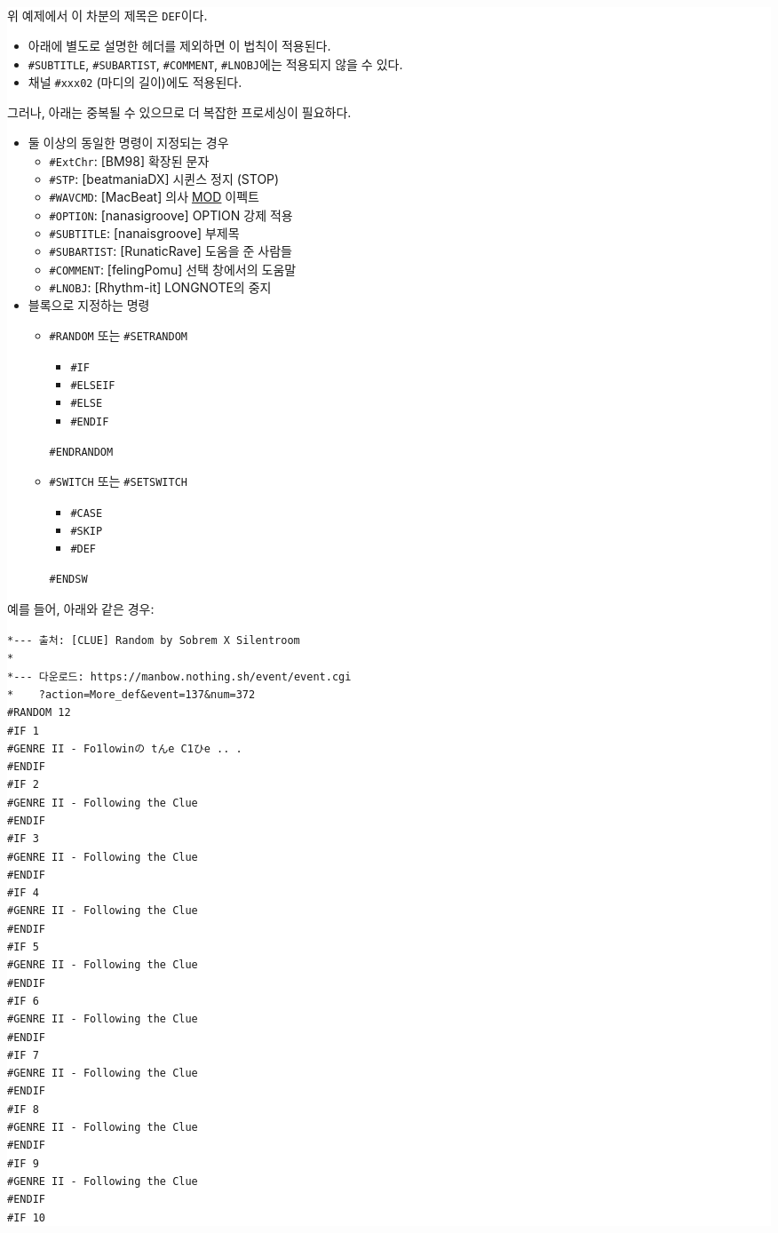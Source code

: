 위 예제에서 이 차분의 제목은 `DEF`이다.
- 아래에 별도로 설명한 헤더를 제외하면 이 법칙이 적용된다.
- `#SUBTITLE`, `#SUBARTIST`, `#COMMENT`, `#LNOBJ`에는 적용되지 않을 수 있다.
- 채널 `#xxx02` (마디의 길이)에도 적용된다.

그러나, 아래는 중복될 수 있으므로 더 복잡한 프로세싱이 필요하다.
- 둘 이상의 동일한 명령이 지정되는 경우
  - `#ExtChr`: [BM98] 확장된 문자
  - `#STP`: [beatmaniaDX] 시퀸스 정지 (STOP)
  - `#WAVCMD`: [MacBeat] 의사 [MOD](https://en.wikipedia.org/wiki/MOD_%28file_format%29 "Wikipedia: MOD (file format)") 이펙트
  - `#OPTION`: [nanasigroove] OPTION 강제 적용
  - `#SUBTITLE`: [nanaisgroove] 부제목
  - `#SUBARTIST`: [RunaticRave] 도움을 준 사람들
  - `#COMMENT`: [felingPomu] 선택 창에서의 도움말
  - `#LNOBJ`: [Rhythm-it] LONGNOTE의 중지
- 블록으로 지정하는 명령
  - `#RANDOM` 또는 `#SETRANDOM`
    - `#IF`
    - `#ELSEIF`
    - `#ELSE`
    - `#ENDIF`
    
    `#ENDRANDOM`
  - `#SWITCH` 또는 `#SETSWITCH`
    - `#CASE`
    - `#SKIP`
    - `#DEF`

    `#ENDSW`

예를 들어, 아래와 같은 경우:
```
*--- 출처: [CLUE] Random by Sobrem X Silentroom
*
*--- 다운로드: https://manbow.nothing.sh/event/event.cgi
*    ?action=More_def&event=137&num=372
#RANDOM 12
#IF 1
#GENRE II - Fo1lowinの tんe C1ひe .. .
#ENDIF
#IF 2
#GENRE II - Following the Clue
#ENDIF
#IF 3
#GENRE II - Following the Clue
#ENDIF
#IF 4
#GENRE II - Following the Clue
#ENDIF
#IF 5
#GENRE II - Following the Clue
#ENDIF
#IF 6
#GENRE II - Following the Clue
#ENDIF
#IF 7
#GENRE II - Following the Clue
#ENDIF
#IF 8
#GENRE II - Following the Clue
#ENDIF
#IF 9
#GENRE II - Following the Clue
#ENDIF
#IF 10
```

[^apub]: 서버 프로그램이 마스토돈, 미스키, 체리픽(미스키 계열), 메타 스레드 등 ActivityPub 프로토콜을 통해 소통하는 경우, `@ras@nekoplanet.xyz` 쪽으로 팔로우가 가능합니다. 같은 서버일 필요가 없습니다.